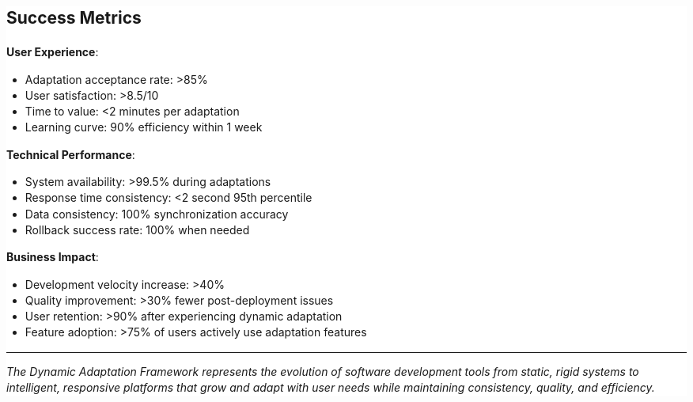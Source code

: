 ## Success Metrics

**User Experience**:
- Adaptation acceptance rate: >85%
- User satisfaction: >8.5/10
- Time to value: <2 minutes per adaptation
- Learning curve: 90% efficiency within 1 week

**Technical Performance**:
- System availability: >99.5% during adaptations
- Response time consistency: <2 second 95th percentile
- Data consistency: 100% synchronization accuracy
- Rollback success rate: 100% when needed

**Business Impact**:
- Development velocity increase: >40%
- Quality improvement: >30% fewer post-deployment issues
- User retention: >90% after experiencing dynamic adaptation
- Feature adoption: >75% of users actively use adaptation features

---

*The Dynamic Adaptation Framework represents the evolution of software development tools from static, rigid systems to intelligent, responsive platforms that grow and adapt with user needs while maintaining consistency, quality, and efficiency.*